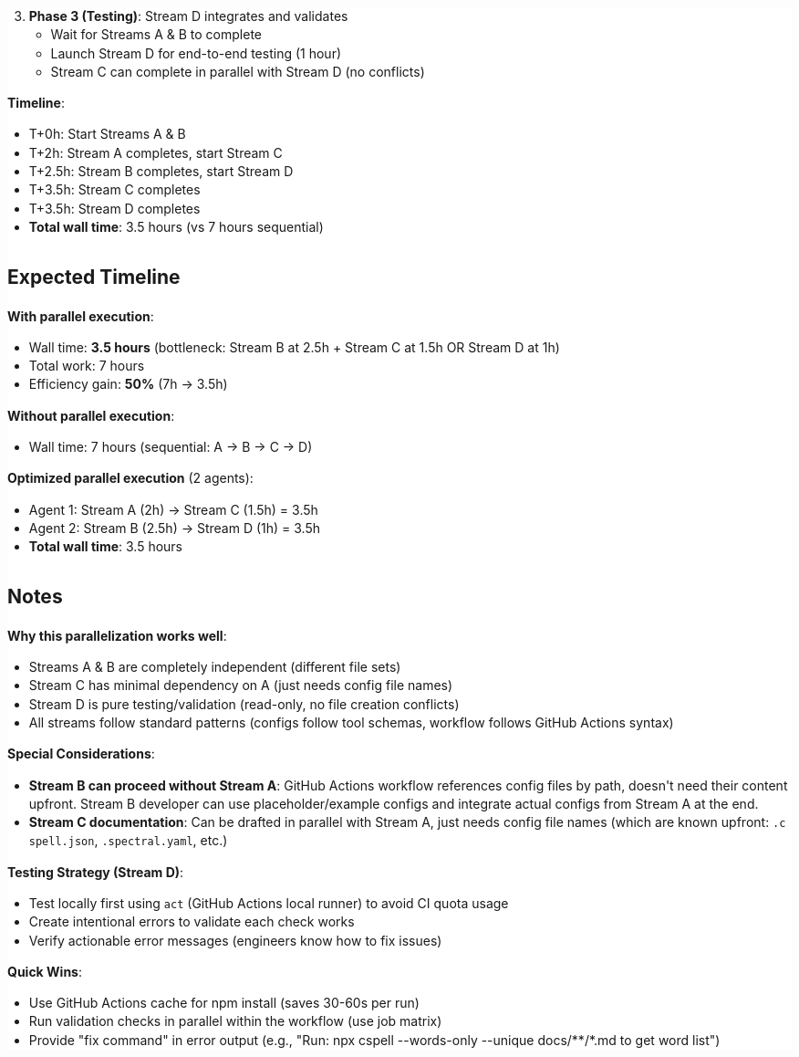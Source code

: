 3. **Phase 3 (Testing)**: Stream D integrates and validates
   - Wait for Streams A & B to complete
   - Launch Stream D for end-to-end testing (1 hour)
   - Stream C can complete in parallel with Stream D (no conflicts)

**Timeline**:
- T+0h: Start Streams A & B
- T+2h: Stream A completes, start Stream C
- T+2.5h: Stream B completes, start Stream D
- T+3.5h: Stream C completes
- T+3.5h: Stream D completes
- **Total wall time**: 3.5 hours (vs 7 hours sequential)

## Expected Timeline

**With parallel execution**:
- Wall time: **3.5 hours** (bottleneck: Stream B at 2.5h + Stream C at 1.5h OR Stream D at 1h)
- Total work: 7 hours
- Efficiency gain: **50%** (7h → 3.5h)

**Without parallel execution**:
- Wall time: 7 hours (sequential: A → B → C → D)

**Optimized parallel execution** (2 agents):
- Agent 1: Stream A (2h) → Stream C (1.5h) = 3.5h
- Agent 2: Stream B (2.5h) → Stream D (1h) = 3.5h
- **Total wall time**: 3.5 hours

## Notes

**Why this parallelization works well**:
- Streams A & B are completely independent (different file sets)
- Stream C has minimal dependency on A (just needs config file names)
- Stream D is pure testing/validation (read-only, no file creation conflicts)
- All streams follow standard patterns (configs follow tool schemas, workflow follows GitHub Actions syntax)

**Special Considerations**:
- **Stream B can proceed without Stream A**: GitHub Actions workflow references config files by path, doesn't need their content upfront. Stream B developer can use placeholder/example configs and integrate actual configs from Stream A at the end.
- **Stream C documentation**: Can be drafted in parallel with Stream A, just needs config file names (which are known upfront: `.cspell.json`, `.spectral.yaml`, etc.)

**Testing Strategy (Stream D)**:
- Test locally first using `act` (GitHub Actions local runner) to avoid CI quota usage
- Create intentional errors to validate each check works
- Verify actionable error messages (engineers know how to fix issues)

**Quick Wins**:
- Use GitHub Actions cache for npm install (saves 30-60s per run)
- Run validation checks in parallel within the workflow (use job matrix)
- Provide "fix command" in error output (e.g., "Run: npx cspell --words-only --unique docs/**/*.md to get word list")
